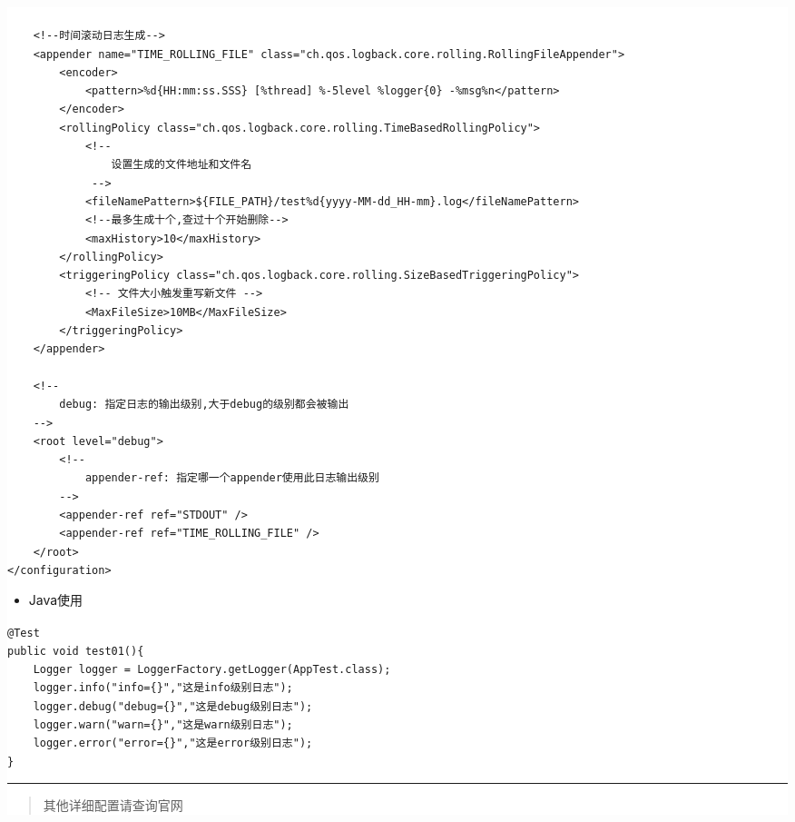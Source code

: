 ```

    <!--时间滚动日志生成-->
    <appender name="TIME_ROLLING_FILE" class="ch.qos.logback.core.rolling.RollingFileAppender">
        <encoder>
            <pattern>%d{HH:mm:ss.SSS} [%thread] %-5level %logger{0} -%msg%n</pattern>
        </encoder>
        <rollingPolicy class="ch.qos.logback.core.rolling.TimeBasedRollingPolicy">
            <!--
                设置生成的文件地址和文件名
             -->
            <fileNamePattern>${FILE_PATH}/test%d{yyyy-MM-dd_HH-mm}.log</fileNamePattern>
            <!--最多生成十个,查过十个开始删除-->
            <maxHistory>10</maxHistory>
        </rollingPolicy>
        <triggeringPolicy class="ch.qos.logback.core.rolling.SizeBasedTriggeringPolicy">
            <!-- 文件大小触发重写新文件 -->
            <MaxFileSize>10MB</MaxFileSize>
        </triggeringPolicy>
    </appender>

    <!--
        debug: 指定日志的输出级别,大于debug的级别都会被输出
    -->
    <root level="debug">
        <!--
            appender-ref: 指定哪一个appender使用此日志输出级别
        -->
        <appender-ref ref="STDOUT" />
        <appender-ref ref="TIME_ROLLING_FILE" />
    </root>
</configuration>
```
* Java使用
```
@Test
public void test01(){
    Logger logger = LoggerFactory.getLogger(AppTest.class);
    logger.info("info={}","这是info级别日志");
    logger.debug("debug={}","这是debug级别日志");
    logger.warn("warn={}","这是warn级别日志");
    logger.error("error={}","这是error级别日志");
}
```

---

> 其他详细配置请查询官网